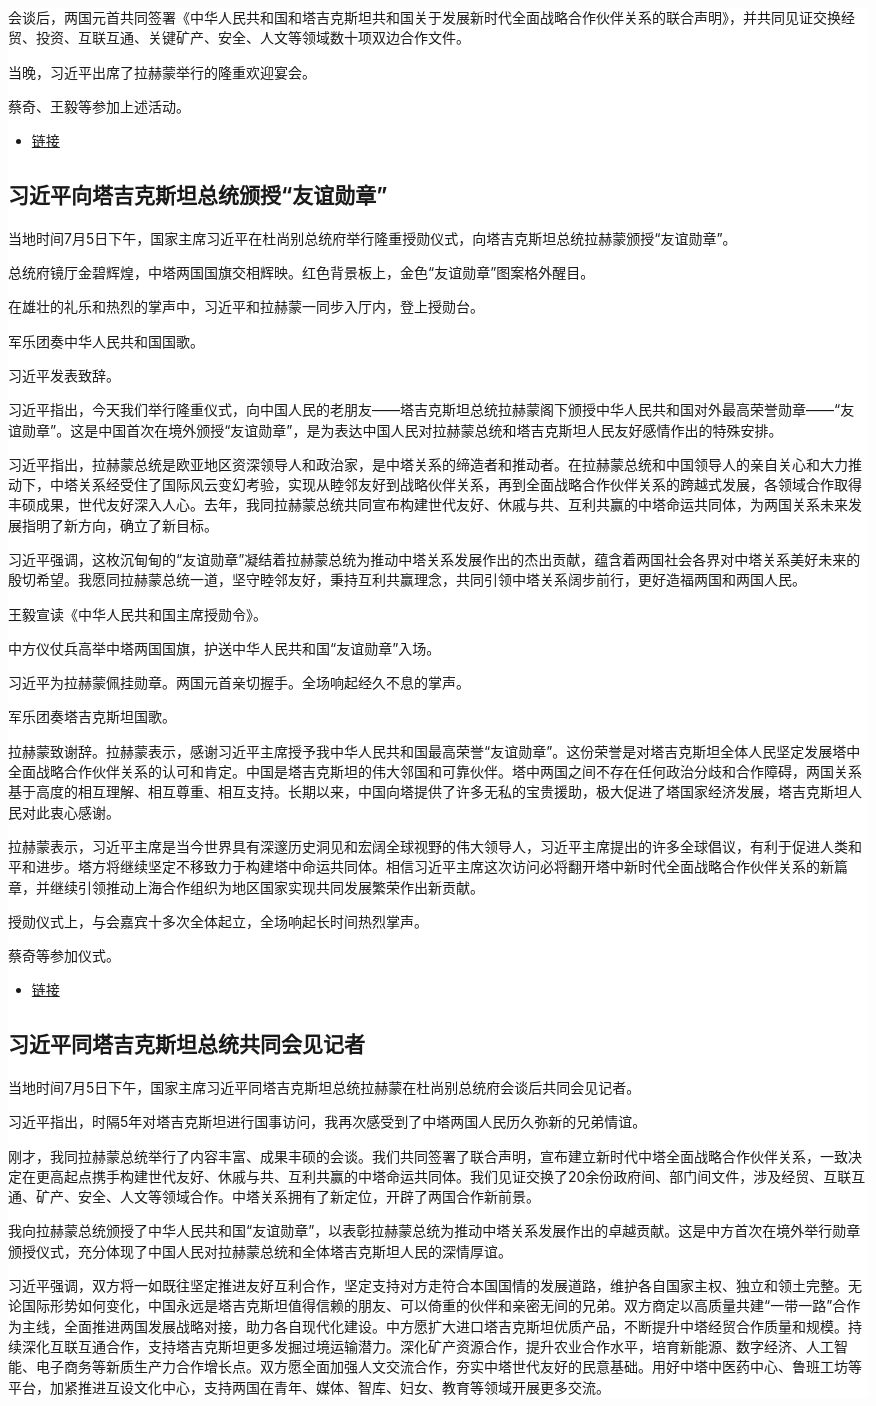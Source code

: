 会谈后，两国元首共同签署《中华人民共和国和塔吉克斯坦共和国关于发展新时代全面战略合作伙伴关系的联合声明》，并共同见证交换经贸、投资、互联互通、关键矿产、安全、人文等领域数十项双边合作文件。

当晚，习近平出席了拉赫蒙举行的隆重欢迎宴会。

蔡奇、王毅等参加上述活动。

- [链接](https://tv.cctv.com/2024/07/06/VIDEKkkV5ELS37ZJ3EA2enrg240706.shtml)

## 习近平向塔吉克斯坦总统颁授“友谊勋章”

当地时间7月5日下午，国家主席习近平在杜尚别总统府举行隆重授勋仪式，向塔吉克斯坦总统拉赫蒙颁授“友谊勋章”。

总统府镜厅金碧辉煌，中塔两国国旗交相辉映。红色背景板上，金色“友谊勋章”图案格外醒目。

在雄壮的礼乐和热烈的掌声中，习近平和拉赫蒙一同步入厅内，登上授勋台。

军乐团奏中华人民共和国国歌。

习近平发表致辞。

习近平指出，今天我们举行隆重仪式，向中国人民的老朋友——塔吉克斯坦总统拉赫蒙阁下颁授中华人民共和国对外最高荣誉勋章——“友谊勋章”。这是中国首次在境外颁授“友谊勋章”，是为表达中国人民对拉赫蒙总统和塔吉克斯坦人民友好感情作出的特殊安排。

习近平指出，拉赫蒙总统是欧亚地区资深领导人和政治家，是中塔关系的缔造者和推动者。在拉赫蒙总统和中国领导人的亲自关心和大力推动下，中塔关系经受住了国际风云变幻考验，实现从睦邻友好到战略伙伴关系，再到全面战略合作伙伴关系的跨越式发展，各领域合作取得丰硕成果，世代友好深入人心。去年，我同拉赫蒙总统共同宣布构建世代友好、休戚与共、互利共赢的中塔命运共同体，为两国关系未来发展指明了新方向，确立了新目标。

习近平强调，这枚沉甸甸的“友谊勋章”凝结着拉赫蒙总统为推动中塔关系发展作出的杰出贡献，蕴含着两国社会各界对中塔关系美好未来的殷切希望。我愿同拉赫蒙总统一道，坚守睦邻友好，秉持互利共赢理念，共同引领中塔关系阔步前行，更好造福两国和两国人民。

王毅宣读《中华人民共和国主席授勋令》。

中方仪仗兵高举中塔两国国旗，护送中华人民共和国“友谊勋章”入场。

习近平为拉赫蒙佩挂勋章。两国元首亲切握手。全场响起经久不息的掌声。

军乐团奏塔吉克斯坦国歌。

拉赫蒙致谢辞。拉赫蒙表示，感谢习近平主席授予我中华人民共和国最高荣誉“友谊勋章”。这份荣誉是对塔吉克斯坦全体人民坚定发展塔中全面战略合作伙伴关系的认可和肯定。中国是塔吉克斯坦的伟大邻国和可靠伙伴。塔中两国之间不存在任何政治分歧和合作障碍，两国关系基于高度的相互理解、相互尊重、相互支持。长期以来，中国向塔提供了许多无私的宝贵援助，极大促进了塔国家经济发展，塔吉克斯坦人民对此衷心感谢。

拉赫蒙表示，习近平主席是当今世界具有深邃历史洞见和宏阔全球视野的伟大领导人，习近平主席提出的许多全球倡议，有利于促进人类和平和进步。塔方将继续坚定不移致力于构建塔中命运共同体。相信习近平主席这次访问必将翻开塔中新时代全面战略合作伙伴关系的新篇章，并继续引领推动上海合作组织为地区国家实现共同发展繁荣作出新贡献。

授勋仪式上，与会嘉宾十多次全体起立，全场响起长时间热烈掌声。

蔡奇等参加仪式。

- [链接](https://tv.cctv.com/2024/07/06/VIDE9pIgbhMKJhzTx2jg1cvJ240706.shtml)

## 习近平同塔吉克斯坦总统共同会见记者

当地时间7月5日下午，国家主席习近平同塔吉克斯坦总统拉赫蒙在杜尚别总统府会谈后共同会见记者。

习近平指出，时隔5年对塔吉克斯坦进行国事访问，我再次感受到了中塔两国人民历久弥新的兄弟情谊。

刚才，我同拉赫蒙总统举行了内容丰富、成果丰硕的会谈。我们共同签署了联合声明，宣布建立新时代中塔全面战略合作伙伴关系，一致决定在更高起点携手构建世代友好、休戚与共、互利共赢的中塔命运共同体。我们见证交换了20余份政府间、部门间文件，涉及经贸、互联互通、矿产、安全、人文等领域合作。中塔关系拥有了新定位，开辟了两国合作新前景。

我向拉赫蒙总统颁授了中华人民共和国“友谊勋章”，以表彰拉赫蒙总统为推动中塔关系发展作出的卓越贡献。这是中方首次在境外举行勋章颁授仪式，充分体现了中国人民对拉赫蒙总统和全体塔吉克斯坦人民的深情厚谊。

习近平强调，双方将一如既往坚定推进友好互利合作，坚定支持对方走符合本国国情的发展道路，维护各自国家主权、独立和领土完整。无论国际形势如何变化，中国永远是塔吉克斯坦值得信赖的朋友、可以倚重的伙伴和亲密无间的兄弟。双方商定以高质量共建“一带一路”合作为主线，全面推进两国发展战略对接，助力各自现代化建设。中方愿扩大进口塔吉克斯坦优质产品，不断提升中塔经贸合作质量和规模。持续深化互联互通合作，支持塔吉克斯坦更多发掘过境运输潜力。深化矿产资源合作，提升农业合作水平，培育新能源、数字经济、人工智能、电子商务等新质生产力合作增长点。双方愿全面加强人文交流合作，夯实中塔世代友好的民意基础。用好中塔中医药中心、鲁班工坊等平台，加紧推进互设文化中心，支持两国在青年、媒体、智库、妇女、教育等领域开展更多交流。
